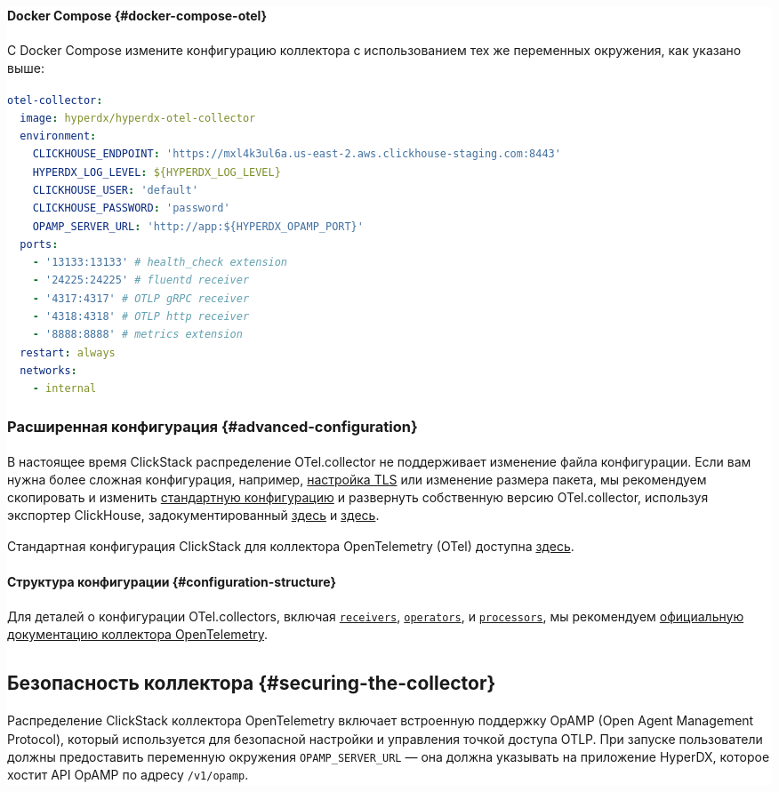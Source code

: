 #### Docker Compose {#docker-compose-otel}

С Docker Compose измените конфигурацию коллектора с использованием тех же переменных окружения, как указано выше:

```yaml
otel-collector:
  image: hyperdx/hyperdx-otel-collector
  environment:
    CLICKHOUSE_ENDPOINT: 'https://mxl4k3ul6a.us-east-2.aws.clickhouse-staging.com:8443'
    HYPERDX_LOG_LEVEL: ${HYPERDX_LOG_LEVEL}
    CLICKHOUSE_USER: 'default'
    CLICKHOUSE_PASSWORD: 'password'
    OPAMP_SERVER_URL: 'http://app:${HYPERDX_OPAMP_PORT}'
  ports:
    - '13133:13133' # health_check extension
    - '24225:24225' # fluentd receiver
    - '4317:4317' # OTLP gRPC receiver
    - '4318:4318' # OTLP http receiver
    - '8888:8888' # metrics extension
  restart: always
  networks:
    - internal
```

### Расширенная конфигурация {#advanced-configuration}

В настоящее время ClickStack распределение OTel.collector не поддерживает изменение файла конфигурации. Если вам нужна более сложная конфигурация, например, [настройка TLS](#securing-the-collector) или изменение размера пакета, мы рекомендуем скопировать и изменить [стандартную конфигурацию](https://github.com/hyperdxio/hyperdx/blob/main/docker/otel-collector/config.yaml) и развернуть собственную версию OTel.collector, используя экспортер ClickHouse, задокументированный [здесь](/observability/integrating-opentelemetry#exporting-to-clickhouse) и [здесь](https://github.com/open-telemetry/opentelemetry-collector-contrib/blob/main/exporter/clickhouseexporter/README.md#configuration-options).

Стандартная конфигурация ClickStack для коллектора OpenTelemetry (OTel) доступна [здесь](https://github.com/hyperdxio/hyperdx/blob/main/docker/otel-collector/config.yaml).

#### Структура конфигурации {#configuration-structure}

Для деталей о конфигурации OTel.collectors, включая [`receivers`](https://opentelemetry.io/docs/collector/transforming-telemetry/), [`operators`](https://github.com/open-telemetry/opentelemetry-collector-contrib/blob/main/pkg/stanza/docs/operators/README.md), и [`processors`](https://opentelemetry.io/docs/collector/configuration/#processors), мы рекомендуем [официальную документацию коллектора OpenTelemetry](https://opentelemetry.io/docs/collector/configuration).

## Безопасность коллектора {#securing-the-collector}

Распределение ClickStack коллектора OpenTelemetry включает встроенную поддержку OpAMP (Open Agent Management Protocol), который используется для безопасной настройки и управления точкой доступа OTLP. При запуске пользователи должны предоставить переменную окружения `OPAMP_SERVER_URL` — она должна указывать на приложение HyperDX, которое хостит API OpAMP по адресу `/v1/opamp`.
